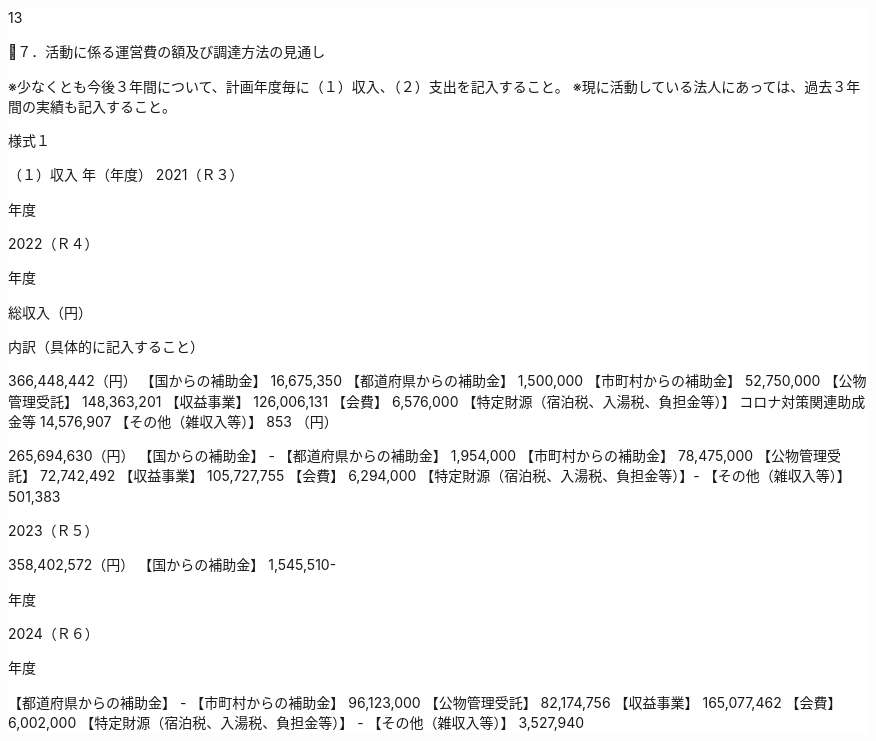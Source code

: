 13

７．活動に係る運営費の額及び調達方法の見通し

※少なくとも今後３年間について、計画年度毎に（１）収入、（２）支出を記入すること。
※現に活動している法人にあっては、過去３年間の実績も記入すること。

様式１

（１）収入
年（年度）
2021（Ｒ３）

年度

2022（Ｒ４）

年度

総収入（円）

内訳（具体的に記入すること）

366,448,442（円）  【国からの補助金】              16,675,350
【都道府県からの補助金】          1,500,000
【市町村からの補助金】          52,750,000
【公物管理受託】                148,363,201
【収益事業】                    126,006,131
【会費】                          6,576,000
【特定財源（宿泊税、入湯税、負担金等）】
  コロナ対策関連助成金等          14,576,907
【その他（雑収入等）】                  853
            （円）

265,694,630（円）  【国からの補助金】                      -
【都道府県からの補助金】        1,954,000
【市町村からの補助金】          78,475,000
【公物管理受託】                72,742,492
【収益事業】                  105,727,755
【会費】                        6,294,000
【特定財源（宿泊税、入湯税、負担金等）】-
【その他（雑収入等）】            501,383

2023（Ｒ５）

358,402,572（円）  【国からの補助金】                1,545,510-

年度

2024（Ｒ６）

年度

【都道府県からの補助金】                  -
【市町村からの補助金】          96,123,000
【公物管理受託】                82,174,756
【収益事業】                    165,077,462
【会費】                          6,002,000
【特定財源（宿泊税、入湯税、負担金等）】  -
【その他（雑収入等）】            3,527,940
